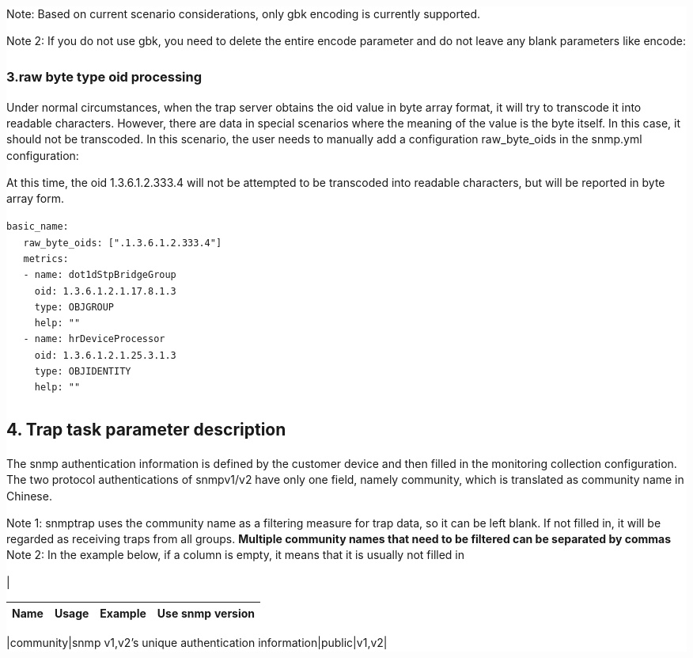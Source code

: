 

Note: Based on current scenario considerations, only gbk encoding is currently supported.



Note 2: If you do not use gbk, you need to delete the entire encode parameter and do not leave any blank parameters like encode:



### **3.raw byte type oid processing**



Under normal circumstances, when the trap server obtains the oid value in byte array format, it will try to transcode it into readable characters. However, there are data in special scenarios where the meaning of the value is the byte itself. In this case, it should not be transcoded. In this scenario, the user needs to manually add a configuration raw_byte_oids in the snmp.yml configuration:



At this time, the oid 1.3.6.1.2.333.4 will not be attempted to be transcoded into readable characters, but will be reported in byte array form.



```
basic_name:
   raw_byte_oids: [".1.3.6.1.2.333.4"]
   metrics:
   - name: dot1dStpBridgeGroup
     oid: 1.3.6.1.2.1.17.8.1.3
     type: OBJGROUP
     help: ""
   - name: hrDeviceProcessor
     oid: 1.3.6.1.2.1.25.3.1.3
     type: OBJIDENTITY
     help: ""
```



## **4. Trap task parameter description**

The snmp authentication information is defined by the customer device and then filled in the monitoring collection configuration.
The two protocol authentications of snmpv1/v2 have only one field, namely community, which is translated as community name in Chinese.

Note 1: snmptrap uses the community name as a filtering measure for trap data, so it can be left blank. If not filled in, it will be regarded as receiving traps from all groups. **Multiple community names that need to be filtered can be separated by commas**
Note 2: In the example below, if a column is empty, it means that it is usually not filled in</p>|


|**Name**|**Usage**|**Example**|**Use snmp version**|
|---|---|---|---|

|community|snmp v1,v2’s unique authentication information|public|v1,v2|

